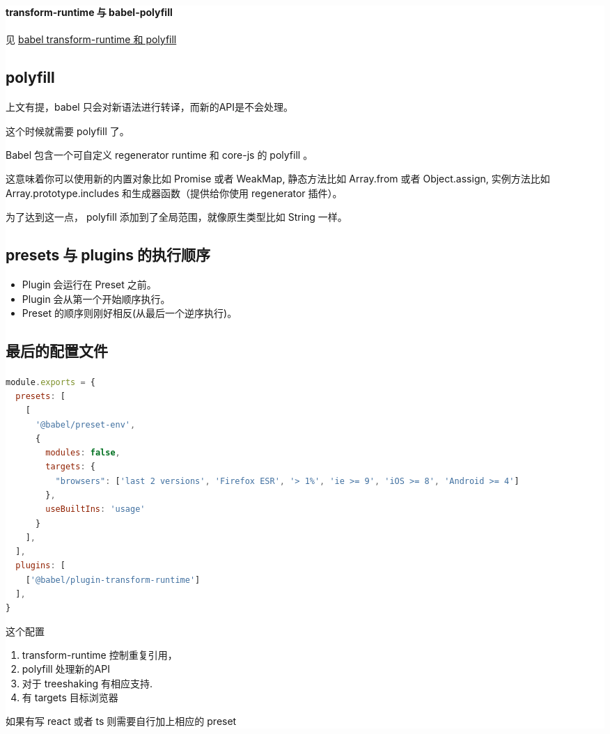 #### transform-runtime 与 babel-polyfill

见 [babel transform-runtime 和 polyfill](http://blog.fengyuanzemin.com/2019/01/27/transform-runtime%E5%92%8Cpolyfill/)

## polyfill

上文有提，babel 只会对新语法进行转译，而新的API是不会处理。

这个时候就需要 polyfill 了。

Babel 包含一个可自定义 regenerator runtime 和 core-js 的 polyfill 。

这意味着你可以使用新的内置对象比如 Promise 或者 WeakMap, 静态方法比如 Array.from 或者 Object.assign, 实例方法比如 Array.prototype.includes 和生成器函数（提供给你使用 regenerator 插件）。

为了达到这一点， polyfill 添加到了全局范围，就像原生类型比如 String 一样。


## presets 与 plugins 的执行顺序

* Plugin 会运行在 Preset 之前。
* Plugin 会从第一个开始顺序执行。
* Preset 的顺序则刚好相反(从最后一个逆序执行)。

## 最后的配置文件

```js
module.exports = {
  presets: [
    [
      '@babel/preset-env',
      {
        modules: false,
        targets: {
          "browsers": ['last 2 versions', 'Firefox ESR', '> 1%', 'ie >= 9', 'iOS >= 8', 'Android >= 4']
        },
        useBuiltIns: 'usage'
      }
    ],
  ],
  plugins: [
    ['@babel/plugin-transform-runtime']
  ],
}
```

这个配置

1. transform-runtime 控制重复引用，
2. polyfill 处理新的API
3. 对于 treeshaking 有相应支持.
4. 有 targets 目标浏览器

如果有写 react 或者 ts 则需要自行加上相应的 preset

